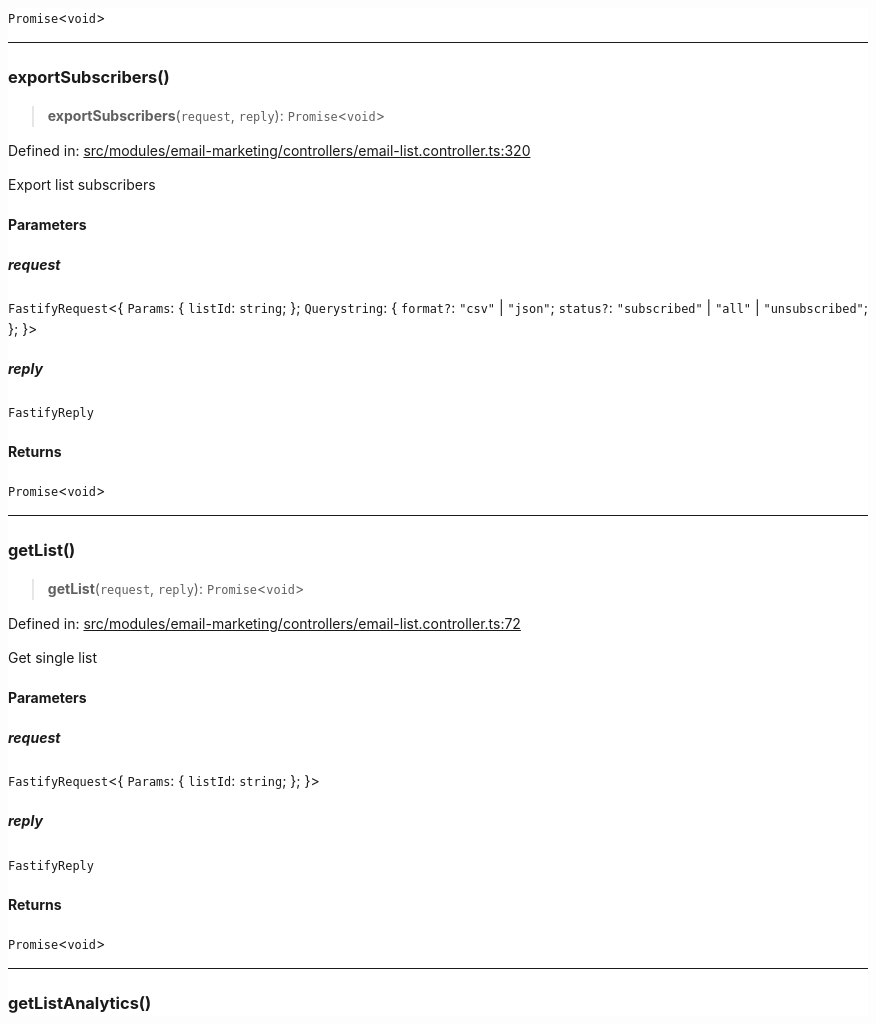 `Promise`\<`void`\>

***

### exportSubscribers()

> **exportSubscribers**(`request`, `reply`): `Promise`\<`void`\>

Defined in: [src/modules/email-marketing/controllers/email-list.controller.ts:320](https://github.com/maemreyo/saas-4cus-nodejs/blob/2a5b3f3aa11335dfa561e80e1feabb8e6084261e/src/modules/email-marketing/controllers/email-list.controller.ts#L320)

Export list subscribers

#### Parameters

##### request

`FastifyRequest`\<\{ `Params`: \{ `listId`: `string`; \}; `Querystring`: \{ `format?`: `"csv"` \| `"json"`; `status?`: `"subscribed"` \| `"all"` \| `"unsubscribed"`; \}; \}\>

##### reply

`FastifyReply`

#### Returns

`Promise`\<`void`\>

***

### getList()

> **getList**(`request`, `reply`): `Promise`\<`void`\>

Defined in: [src/modules/email-marketing/controllers/email-list.controller.ts:72](https://github.com/maemreyo/saas-4cus-nodejs/blob/2a5b3f3aa11335dfa561e80e1feabb8e6084261e/src/modules/email-marketing/controllers/email-list.controller.ts#L72)

Get single list

#### Parameters

##### request

`FastifyRequest`\<\{ `Params`: \{ `listId`: `string`; \}; \}\>

##### reply

`FastifyReply`

#### Returns

`Promise`\<`void`\>

***

### getListAnalytics()
